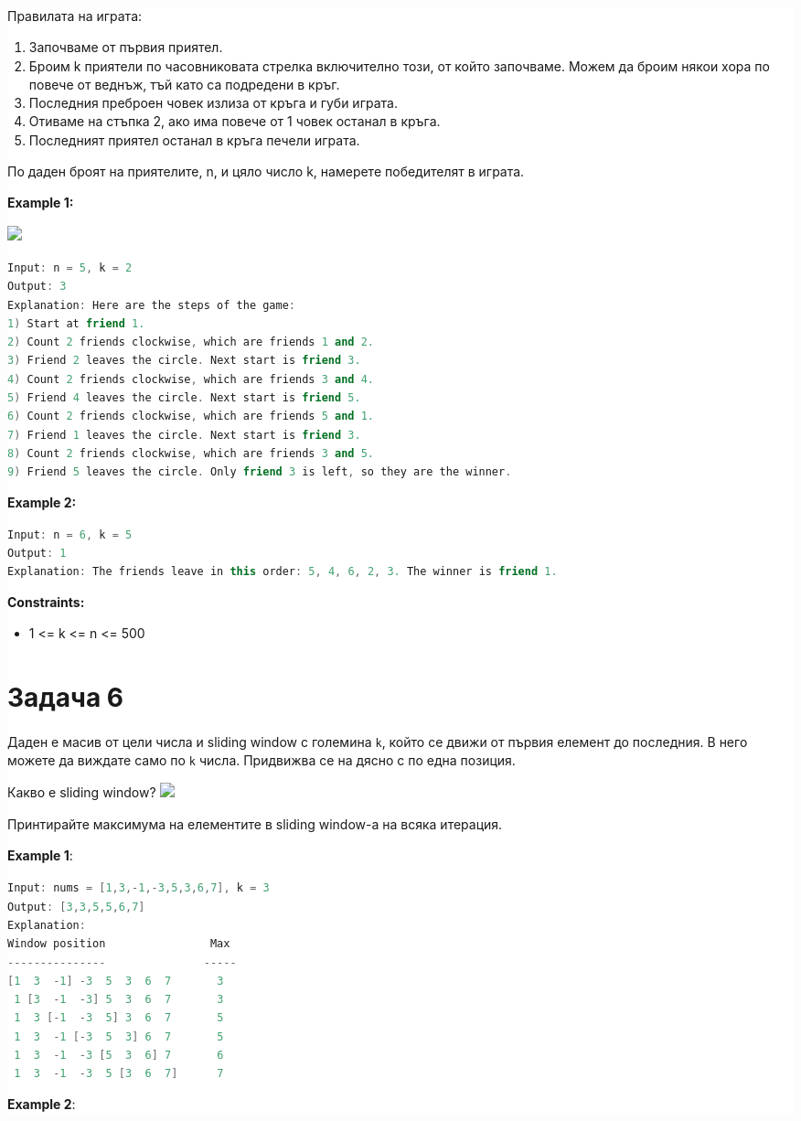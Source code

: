 Правилата на играта:

1. Започваме от първия приятел.
2. Броим k приятели по часовниковата стрелка включително този, от който започваме. Можем да броим някои хора по повече от веднъж, тъй като са подредени в кръг.
3. Последния преброен човек излиза от кръга и губи играта.
4. Отиваме на стъпка 2, ако има повече от 1 човек останал в кръга.
5. Последният приятел останал в кръга печели играта.

По даден броят на приятелите, n, и цяло число k, намерете победителят в играта.


**Example 1:**

![](https://assets.leetcode.com/uploads/2021/03/25/ic234-q2-ex11.png)

```c++
Input: n = 5, k = 2
Output: 3
Explanation: Here are the steps of the game:
1) Start at friend 1.
2) Count 2 friends clockwise, which are friends 1 and 2.
3) Friend 2 leaves the circle. Next start is friend 3.
4) Count 2 friends clockwise, which are friends 3 and 4.
5) Friend 4 leaves the circle. Next start is friend 5.
6) Count 2 friends clockwise, which are friends 5 and 1.
7) Friend 1 leaves the circle. Next start is friend 3.
8) Count 2 friends clockwise, which are friends 3 and 5.
9) Friend 5 leaves the circle. Only friend 3 is left, so they are the winner.
```
**Example 2:**
```c++
Input: n = 6, k = 5
Output: 1
Explanation: The friends leave in this order: 5, 4, 6, 2, 3. The winner is friend 1.
 ```

**Constraints:**

- 1 <= k <= n <= 500


 
# Задача 6
Даден е масив от цели числа и sliding window с големина `k`, който се движи от първия елемент до последния. В него можете да виждате само по `k` числа. Придвижва се на дясно с по една позиция.

Какво е sliding window?
![](https://i.stack.imgur.com/2Dneo.png)

Принтирайте максимума на елементите в sliding window-а на всяка итерация.

**Example 1**:
```c++
Input: nums = [1,3,-1,-3,5,3,6,7], k = 3
Output: [3,3,5,5,6,7]
Explanation: 
Window position                Max
---------------               -----
[1  3  -1] -3  5  3  6  7       3
 1 [3  -1  -3] 5  3  6  7       3
 1  3 [-1  -3  5] 3  6  7       5
 1  3  -1 [-3  5  3] 6  7       5
 1  3  -1  -3 [5  3  6] 7       6
 1  3  -1  -3  5 [3  6  7]      7
```
**Example 2**:
```c++
```